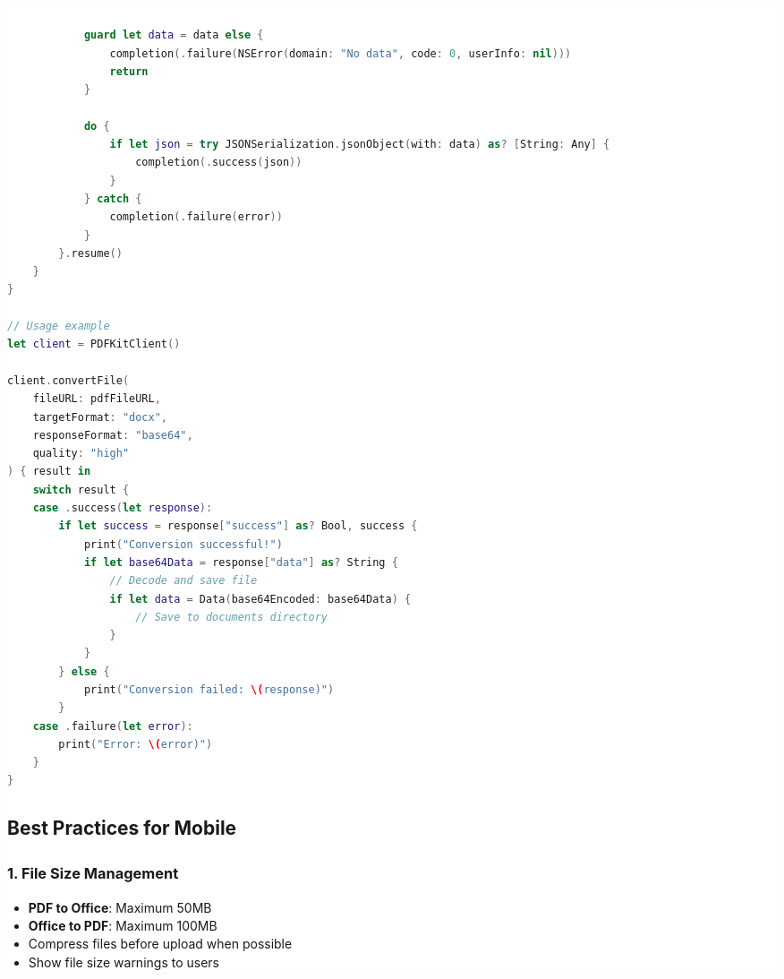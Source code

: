 ```swift
            
            guard let data = data else {
                completion(.failure(NSError(domain: "No data", code: 0, userInfo: nil)))
                return
            }
            
            do {
                if let json = try JSONSerialization.jsonObject(with: data) as? [String: Any] {
                    completion(.success(json))
                }
            } catch {
                completion(.failure(error))
            }
        }.resume()
    }
}

// Usage example
let client = PDFKitClient()

client.convertFile(
    fileURL: pdfFileURL,
    targetFormat: "docx",
    responseFormat: "base64",
    quality: "high"
) { result in
    switch result {
    case .success(let response):
        if let success = response["success"] as? Bool, success {
            print("Conversion successful!")
            if let base64Data = response["data"] as? String {
                // Decode and save file
                if let data = Data(base64Encoded: base64Data) {
                    // Save to documents directory
                }
            }
        } else {
            print("Conversion failed: \(response)")
        }
    case .failure(let error):
        print("Error: \(error)")
    }
}
```

## Best Practices for Mobile

### 1. File Size Management
- **PDF to Office**: Maximum 50MB
- **Office to PDF**: Maximum 100MB
- Compress files before upload when possible
- Show file size warnings to users
